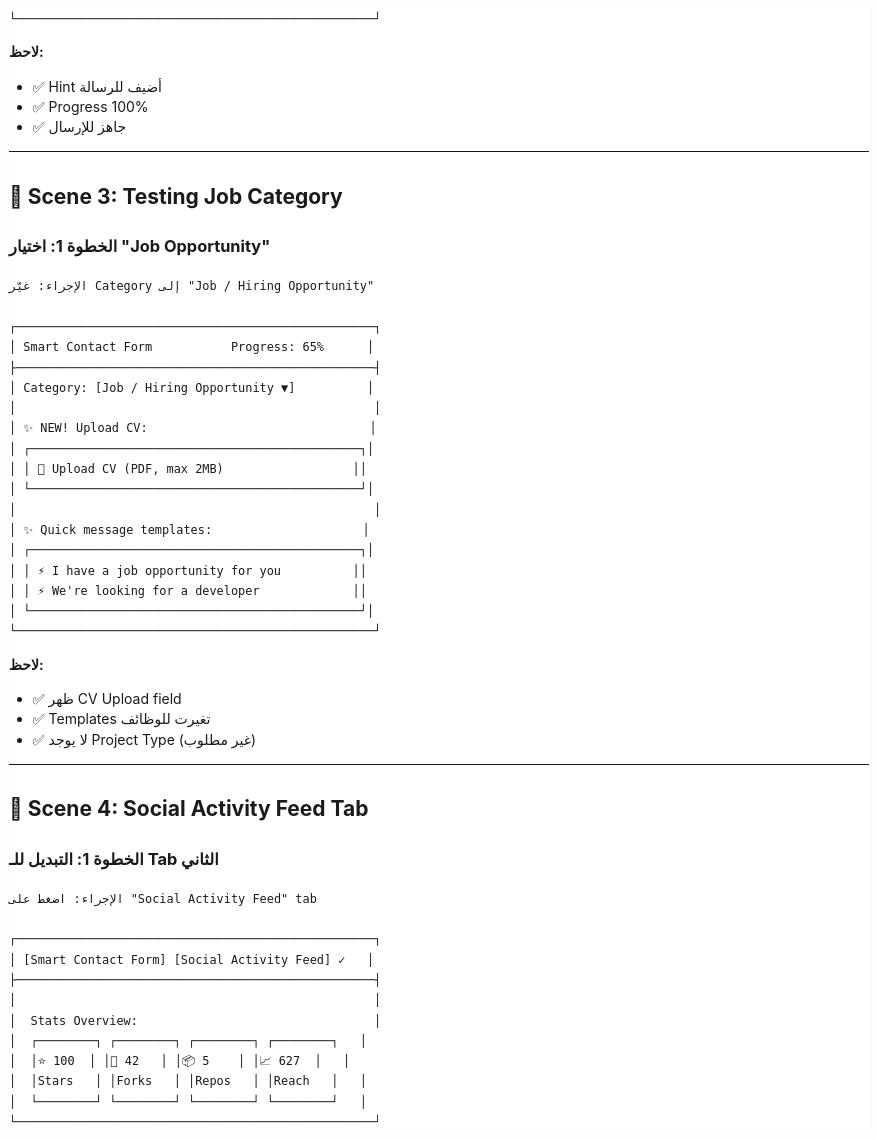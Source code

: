```
└──────────────────────────────────────────────────┘
```

**لاحظ:**
- ✅ Hint أضيف للرسالة
- ✅ Progress 100%
- ✅ جاهز للإرسال

---

## 🎯 Scene 3: Testing Job Category

### الخطوة 1: اختيار "Job Opportunity"
```
الإجراء: غيّر Category إلى "Job / Hiring Opportunity"

┌──────────────────────────────────────────────────┐
│ Smart Contact Form           Progress: 65%      │
├──────────────────────────────────────────────────┤
│ Category: [Job / Hiring Opportunity ▼]          │
│                                                  │
│ ✨ NEW! Upload CV:                               │
│ ┌──────────────────────────────────────────────┐│
│ │ 📄 Upload CV (PDF, max 2MB)                  ││
│ └──────────────────────────────────────────────┘│
│                                                  │
│ ✨ Quick message templates:                     │
│ ┌──────────────────────────────────────────────┐│
│ │ ⚡ I have a job opportunity for you          ││
│ │ ⚡ We're looking for a developer             ││
│ └──────────────────────────────────────────────┘│
└──────────────────────────────────────────────────┘
```

**لاحظ:**
- ✅ ظهر CV Upload field
- ✅ Templates تغيرت للوظائف
- ✅ لا يوجد Project Type (غير مطلوب)

---

## 🎯 Scene 4: Social Activity Feed Tab

### الخطوة 1: التبديل للـ Tab الثاني
```
الإجراء: اضغط على "Social Activity Feed" tab

┌──────────────────────────────────────────────────┐
│ [Smart Contact Form] [Social Activity Feed] ✓   │
├──────────────────────────────────────────────────┤
│                                                  │
│  Stats Overview:                                 │
│  ┌────────┐ ┌────────┐ ┌────────┐ ┌────────┐   │
│  │⭐ 100  │ │🔱 42   │ │📦 5    │ │📈 627  │   │
│  │Stars   │ │Forks   │ │Repos   │ │Reach   │   │
│  └────────┘ └────────┘ └────────┘ └────────┘   │
└──────────────────────────────────────────────────┘
```
